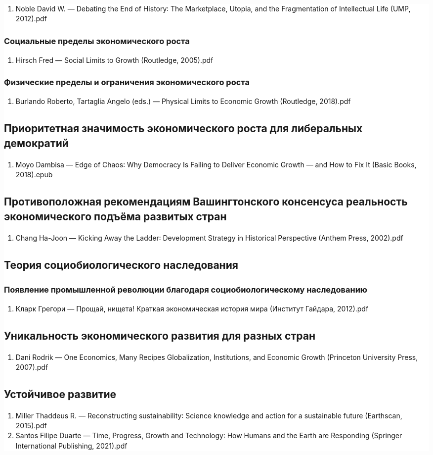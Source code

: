 1. Noble David W. — Debating the End of History꞉ The Marketplace, Utopia, and the Fragmentation of Intellectual Life (UMP, 2012).pdf

<a id="Социальные-пределы-экономического-роста"></a>
### Социальные пределы экономического роста

1. Hirsch Fred — Social Limits to Growth (Routledge, 2005).pdf

<a id="Физические-пределы-и-ограничения-экономического-роста"></a>
### Физические пределы и ограничения экономического роста

1. Burlando Roberto, Tartaglia Angelo (eds.) — Physical Limits to Economic Growth (Routledge, 2018).pdf

<a id="Приоритетная-значимость-экономического-роста-для-либеральных-демократий"></a>
## Приоритетная значимость экономического роста для либеральных демократий

1. Moyo Dambisa — Edge of Chaos꞉ Why Democracy Is Failing to Deliver Economic Growth — and How to Fix It (Basic Books, 2018).epub

<a id="Противоположная-рекомендациям-Вашингтонского-консенсуса-реальность-экономического-подъёма-развитых-стран"></a>
## Противоположная рекомендациям Вашингтонского консенсуса реальность экономического подъёма развитых стран

1. Chang Ha-Joon — Kicking Away the Ladder꞉ Development Strategy in Historical Perspective (Anthem Press, 2002).pdf

<a id="Теория-социобиологического-наследования"></a>
## Теория социобиологического наследования

<a id="Появление-промышленной-революции-благодаря-социобиологическому-наследованию"></a>
### Появление промышленной революции благодаря социобиологическому наследованию

1. Кларк Грегори — Прощай, нищета! Краткая экономическая история мира (Институт Гайдара, 2012).pdf

<a id="Уникальность-экономического-развития-для-разных-стран"></a>
## Уникальность экономического развития для разных стран

1. Dani Rodrik — One Economics, Many Recipes Globalization, Institutions, and Economic Growth (Princeton University Press, 2007).pdf

<a id="Устойчивое-развитие"></a>
## Устойчивое развитие

1. Miller Thaddeus R. — Reconstructing sustainability꞉ Science knowledge and action for a sustainable future (Earthscan, 2015).pdf
1. Santos Filipe Duarte — Time, Progress, Growth and Technology꞉ How Humans and the Earth are Responding (Springer International Publishing, 2021).pdf
